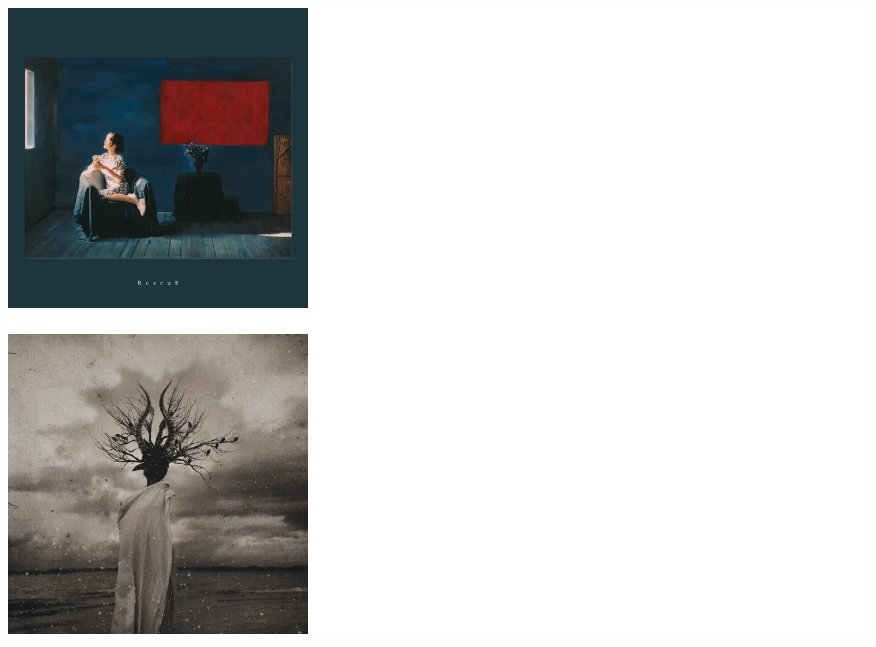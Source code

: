   <img src="./assets/md/rescue.webp" width="300px" alt="rescue">
  <br>
  <br>
  <img src="./assets/md/enlightment.webp" width="300px" alt="enlightment">&nbsp;&nbsp;&nbsp;&nbsp;&nbsp;&nbsp;